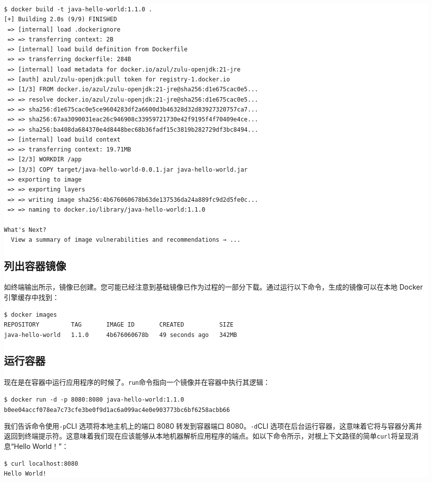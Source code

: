 ```
$ docker build -t java-hello-world:1.1.0 .
[+] Building 2.0s (9/9) FINISHED
 => [internal] load .dockerignore
 => => transferring context: 2B
 => [internal] load build definition from Dockerfile
 => => transferring dockerfile: 284B
 => [internal] load metadata for docker.io/azul/zulu-openjdk:21-jre
 => [auth] azul/zulu-openjdk:pull token for registry-1.docker.io
 => [1/3] FROM docker.io/azul/zulu-openjdk:21-jre@sha256:d1e675cac0e5...
 => => resolve docker.io/azul/zulu-openjdk:21-jre@sha256:d1e675cac0e5...
 => => sha256:d1e675cac0e5ce9604283df2a6600d3b46328d32d83927320757ca7...
 => => sha256:67aa3090031eac26c946908c33959721730e42f9195f4f70409e4ce...
 => => sha256:ba408da684370e4d8448bec68b36fadf15c3819b282729df3bc8494...
 => [internal] load build context
 => => transferring context: 19.71MB
 => [2/3] WORKDIR /app
 => [3/3] COPY target/java-hello-world-0.0.1.jar java-hello-world.jar
 => exporting to image
 => => exporting layers
 => => writing image sha256:4b676060678b63de137536da24a889fc9d2d5fe0c...
 => => naming to docker.io/library/java-hello-world:1.1.0

What's Next?
  View a summary of image vulnerabilities and recommendations → ...

```

## 列出容器镜像

如终端输出所示，镜像已创建。您可能已经注意到基础镜像已作为过程的一部分下载。通过运行以下命令，生成的镜像可以在本地 Docker 引擎缓存中找到：

```
$ docker images
REPOSITORY         TAG       IMAGE ID       CREATED          SIZE
java-hello-world   1.1.0     4b676060678b   49 seconds ago   342MB

```

## 运行容器

现在是在容器中运行应用程序的时候了。`run`命令指向一个镜像并在容器中执行其逻辑：

```
$ docker run -d -p 8080:8080 java-hello-world:1.1.0
b0ee04accf078ea7c73cfe3be0f9d1ac6a099ac4e0e903773bc6bf6258acbb66

```

我们告诉命令使用`-p`CLI 选项将本地主机上的端口 8080 转发到容器端口 8080。`-d`CLI 选项在后台运行容器，这意味着它将与容器分离并返回到终端提示符。这意味着我们现在应该能够从本地机器解析应用程序的端点。如以下命令所示，对根上下文路径的简单`curl`将呈现消息“Hello World！”：

```
$ curl localhost:8080
Hello World!

```
